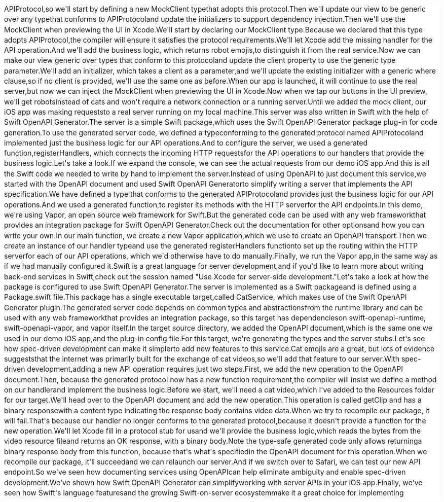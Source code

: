 APIProtocol,so we'll start by defining a new MockClient typethat adopts this protocol.Then we'll update our view to be generic over any typethat conforms to APIProtocoland update the initializers to support dependency injection.Then we'll use the MockClient when previewing the UI in Xcode.We'll start by declaring our MockClient type.Because we declared that this type adopts APIProtocol,the compiler will ensure it satisfies the protocol requirements.We'll let Xcode add the missing handler for the API operation.And we'll add the business logic, which returns robot emojis,to distinguish it from the real service.Now we can make our view generic over types that conform to this protocoland update the client property to use the generic type parameter.We'll add an initializer, which takes a client as a parameter,and we'll update the existing initializer with a generic where clause,so if no client is provided, we'll use the same one as before.When our app is launched, it will continue to use the real server,but now we can inject the MockClient when previewing the UI in Xcode.Now when we tap our buttons in the UI preview, we'll get robotsinstead of cats and won't require a network connection or a running server.Until we added the mock client, our iOS app was making requeststo a real server running on my local machine.This server was also written in Swift with the help of Swift OpenAPI Generator.The server is a simple Swift package,which uses the Swift OpenAPI Generator package plug-in for code generation.To use the generated server code, we defined a typeconforming to the generated protocol named APIProtocoland implemented just the business logic for our API operations.And to configure the server, we used a generated function,registerHandlers, which connects the incoming HTTP requestsfor the API operations to our handlers that provide the business logic.Let's take a look.If we expand the console, we can see the actual requests from our demo iOS app.And this is all the Swift code we needed to write by hand to implement the server.Instead of using OpenAPI to just document this service,we started with the OpenAPI document and used Swift OpenAPI Generatorto simplify writing a server that implements the API specification.We have defined a type that conforms to the generated APIProtocoland provides just the business logic for our API operations.And we used a generated function,to register its methods with the HTTP serverfor the API endpoints.In this demo, we're using Vapor, an open source web framework for Swift.But the generated code can be used with any web frameworkthat provides an integration package for Swift OpenAPI Generator.Check out the documentation for other optionsand how you can write your own.In our main function, we create a new Vapor application,which we use to create an OpenAPI transport.Then we create an instance of our handler typeand use the generated registerHandlers functionto set up the routing within the HTTP serverfor each of our API operations, which we'd otherwise have to do manually.Finally, we run the Vapor app,in the same way as if we had manually configured it.Swift is a great language for server development,and if you'd like to learn more about writing back-end services in Swift,check out the session named "Use Xcode for server-side development."Let's take a look at how the package is configured to use Swift OpenAPI Generator.The server is implemented as a Swift packageand is defined using a Package.swift file.This package has a single executable target,called CatService, which makes use of the Swift OpenAPI Generator plugin.The generated server code depends on common types and abstractionsfrom the runtime library and can be used with any web frameworkthat provides an integration package, so this target has dependencieson swift-openapi-runtime, swift-openapi-vapor, and vapor itself.In the target source directory, we added the OpenAPI document,which is the same one we used in our demo iOS app,and the plug-in config file.For this target, we're generating the types and the server stubs.Let's see how spec-driven development can make it simplerto add new features to this service.Cat emojis are a great, but lots of evidence suggeststhat the internet was primarily built for the exchange of cat videos,so we'll add that feature to our server.With spec-driven development,adding a new API operation requires just two steps.First, we add the new operation to the OpenAPI document.Then, because the generated protocol now has a new function requirement,the compiler will insist we define a method on our handlerand implement the business logic.Before we start, we'll need a cat video,which I've added to the Resources folder for our target.We'll head over to the OpenAPI document and add the new operation.This operation is called getClip and has a binary responsewith a content type indicating the response body contains video data.When we try to recompile our package, it will fail.That's because our handler no longer conforms to the generated protocol,because it doesn't provide a function for the new operation.We'll let Xcode fill in a protocol stub for usand we'll provide the business logic,which reads the bytes from the video resource fileand returns an OK response, with a binary body.Note the type-safe generated code only allows returninga binary response body from this function, because that's what's specifiedin the OpenAPI document for this operation.When we recompile our package, it'll succeedand we can relaunch our server.And if we switch over to Safari, we can test our new API endpoint.So we've seen how documenting services using OpenAPIcan help eliminate ambiguity and enable spec-driven development.We've shown how Swift OpenAPI Generator can simplifyworking with server APIs in your iOS app.Finally, we've seen how Swift's language featuresand the growing Swift-on-server ecosystemmake it a great choice for implementing
